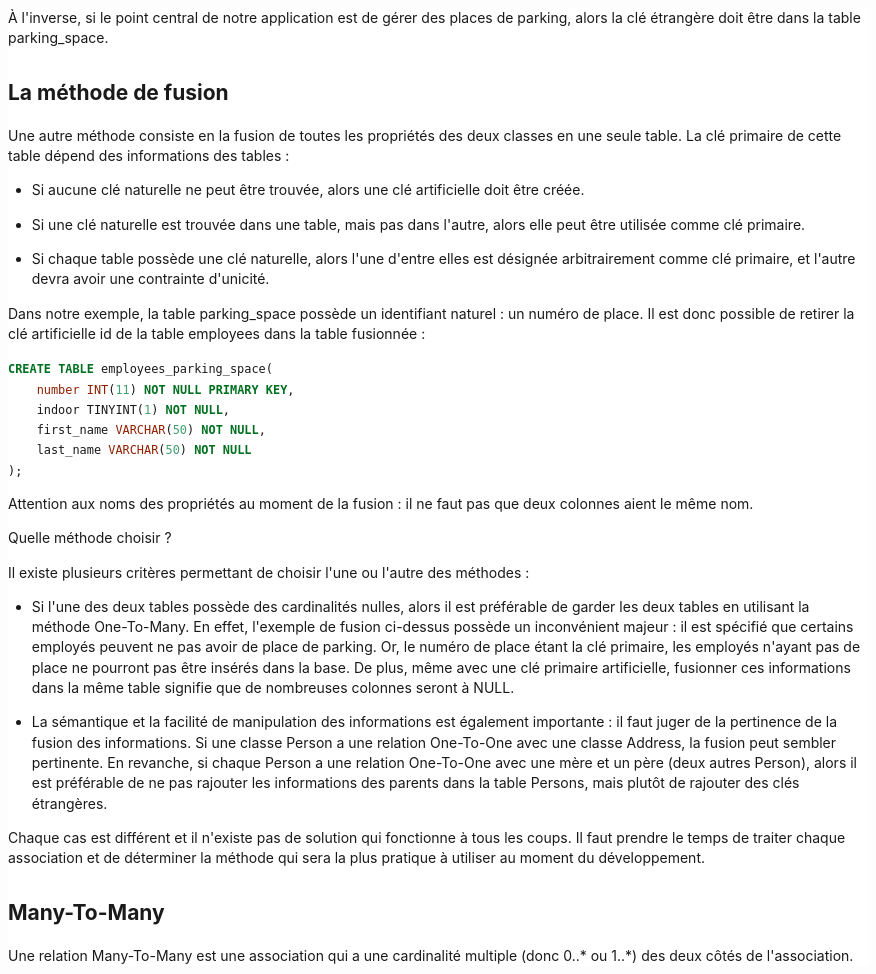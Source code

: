 À l'inverse, si le point central de notre application est de gérer des places de parking, alors la clé étrangère doit être dans la table parking_space.

## La méthode de fusion

Une autre méthode consiste en la fusion de toutes les propriétés des deux classes en une seule table. La clé primaire de cette table dépend des informations des tables :

- Si aucune clé naturelle ne peut être trouvée, alors une clé artificielle doit être créée.

- Si une clé naturelle est trouvée dans une table, mais pas dans l'autre, alors elle peut être utilisée comme clé primaire.

- Si chaque table possède une clé naturelle, alors l'une d'entre elles est désignée arbitrairement comme clé primaire, et l'autre devra avoir une contrainte d'unicité.

Dans notre exemple, la table parking_space possède un identifiant naturel : un numéro de place. Il est donc possible de retirer la clé artificielle id de la table employees dans la table fusionnée :

```sql
CREATE TABLE employees_parking_space(
    number INT(11) NOT NULL PRIMARY KEY,
    indoor TINYINT(1) NOT NULL,
    first_name VARCHAR(50) NOT NULL,
    last_name VARCHAR(50) NOT NULL
);
```

Attention aux noms des propriétés au moment de la fusion : il ne faut pas que deux colonnes aient le même nom.

Quelle méthode choisir ?

Il existe plusieurs critères permettant de choisir l'une ou l'autre des méthodes :

- Si l'une des deux tables possède des cardinalités nulles, alors il est préférable de garder les deux tables en utilisant la méthode One-To-Many. En effet, l'exemple de fusion ci-dessus possède un inconvénient majeur : il est spécifié que certains employés peuvent ne pas avoir de place de parking. Or, le numéro de place étant la clé primaire, les employés n'ayant pas de place ne pourront pas être insérés dans la base. De plus, même avec une clé primaire artificielle, fusionner ces informations dans la même table signifie que de nombreuses colonnes seront à NULL.

- La sémantique et la facilité de manipulation des informations est également importante : il faut juger de la pertinence de la fusion des informations. Si une classe Person a une relation One-To-One avec une classe Address, la fusion peut sembler pertinente. En revanche, si chaque Person a une relation One-To-One avec une mère et un père (deux autres Person), alors il est préférable de ne pas rajouter les informations des parents dans la table Persons, mais plutôt de rajouter des clés étrangères.

Chaque cas est différent et il n'existe pas de solution qui fonctionne à tous les coups. Il faut prendre le temps de traiter chaque association et de déterminer la méthode qui sera la plus pratique à utiliser au moment du développement.

## Many-To-Many

Une relation Many-To-Many est une association qui a une cardinalité multiple (donc 0..* ou 1..*) des deux côtés de l'association.
